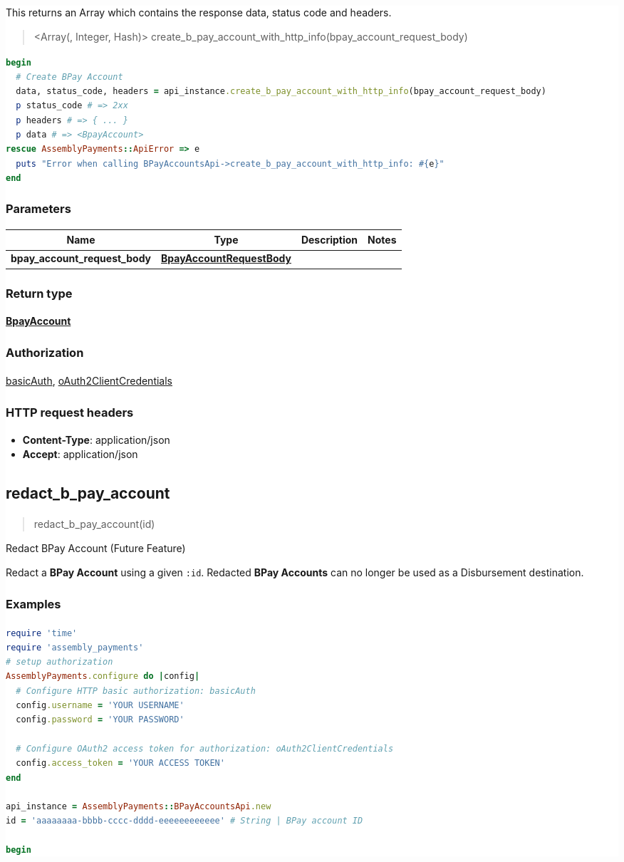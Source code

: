 This returns an Array which contains the response data, status code and headers.

> <Array(<BpayAccount>, Integer, Hash)> create_b_pay_account_with_http_info(bpay_account_request_body)

```ruby
begin
  # Create BPay Account
  data, status_code, headers = api_instance.create_b_pay_account_with_http_info(bpay_account_request_body)
  p status_code # => 2xx
  p headers # => { ... }
  p data # => <BpayAccount>
rescue AssemblyPayments::ApiError => e
  puts "Error when calling BPayAccountsApi->create_b_pay_account_with_http_info: #{e}"
end
```

### Parameters

| Name | Type | Description | Notes |
| ---- | ---- | ----------- | ----- |
| **bpay_account_request_body** | [**BpayAccountRequestBody**](BpayAccountRequestBody.md) |  |  |

### Return type

[**BpayAccount**](BpayAccount.md)

### Authorization

[basicAuth](../README.md#basicAuth), [oAuth2ClientCredentials](../README.md#oAuth2ClientCredentials)

### HTTP request headers

- **Content-Type**: application/json
- **Accept**: application/json


## redact_b_pay_account

> <BpayAccountDeletion> redact_b_pay_account(id)

Redact BPay Account (Future Feature)

Redact a **BPay Account** using a given `:id`. Redacted **BPay Accounts** can no longer be used as a Disbursement destination. 

### Examples

```ruby
require 'time'
require 'assembly_payments'
# setup authorization
AssemblyPayments.configure do |config|
  # Configure HTTP basic authorization: basicAuth
  config.username = 'YOUR USERNAME'
  config.password = 'YOUR PASSWORD'

  # Configure OAuth2 access token for authorization: oAuth2ClientCredentials
  config.access_token = 'YOUR ACCESS TOKEN'
end

api_instance = AssemblyPayments::BPayAccountsApi.new
id = 'aaaaaaaa-bbbb-cccc-dddd-eeeeeeeeeeee' # String | BPay account ID

begin
```